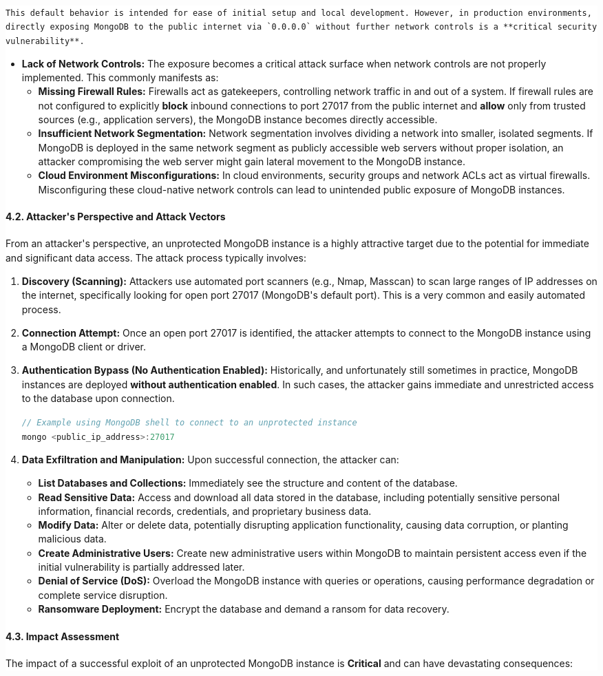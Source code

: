     This default behavior is intended for ease of initial setup and local development. However, in production environments, directly exposing MongoDB to the public internet via `0.0.0.0` without further network controls is a **critical security vulnerability**.

*   **Lack of Network Controls:** The exposure becomes a critical attack surface when network controls are not properly implemented. This commonly manifests as:
    *   **Missing Firewall Rules:**  Firewalls act as gatekeepers, controlling network traffic in and out of a system. If firewall rules are not configured to explicitly **block** inbound connections to port 27017 from the public internet and **allow** only from trusted sources (e.g., application servers), the MongoDB instance becomes directly accessible.
    *   **Insufficient Network Segmentation:**  Network segmentation involves dividing a network into smaller, isolated segments. If MongoDB is deployed in the same network segment as publicly accessible web servers without proper isolation, an attacker compromising the web server might gain lateral movement to the MongoDB instance.
    *   **Cloud Environment Misconfigurations:** In cloud environments, security groups and network ACLs act as virtual firewalls. Misconfiguring these cloud-native network controls can lead to unintended public exposure of MongoDB instances.

#### 4.2. Attacker's Perspective and Attack Vectors

From an attacker's perspective, an unprotected MongoDB instance is a highly attractive target due to the potential for immediate and significant data access. The attack process typically involves:

1.  **Discovery (Scanning):** Attackers use automated port scanners (e.g., Nmap, Masscan) to scan large ranges of IP addresses on the internet, specifically looking for open port 27017 (MongoDB's default port).  This is a very common and easily automated process.

2.  **Connection Attempt:** Once an open port 27017 is identified, the attacker attempts to connect to the MongoDB instance using a MongoDB client or driver.

3.  **Authentication Bypass (No Authentication Enabled):**  Historically, and unfortunately still sometimes in practice, MongoDB instances are deployed **without authentication enabled**. In such cases, the attacker gains immediate and unrestricted access to the database upon connection.

    ```javascript
    // Example using MongoDB shell to connect to an unprotected instance
    mongo <public_ip_address>:27017
    ```

4.  **Data Exfiltration and Manipulation:**  Upon successful connection, the attacker can:
    *   **List Databases and Collections:**  Immediately see the structure and content of the database.
    *   **Read Sensitive Data:**  Access and download all data stored in the database, including potentially sensitive personal information, financial records, credentials, and proprietary business data.
    *   **Modify Data:**  Alter or delete data, potentially disrupting application functionality, causing data corruption, or planting malicious data.
    *   **Create Administrative Users:**  Create new administrative users within MongoDB to maintain persistent access even if the initial vulnerability is partially addressed later.
    *   **Denial of Service (DoS):**  Overload the MongoDB instance with queries or operations, causing performance degradation or complete service disruption.
    *   **Ransomware Deployment:**  Encrypt the database and demand a ransom for data recovery.

#### 4.3. Impact Assessment

The impact of a successful exploit of an unprotected MongoDB instance is **Critical** and can have devastating consequences:
